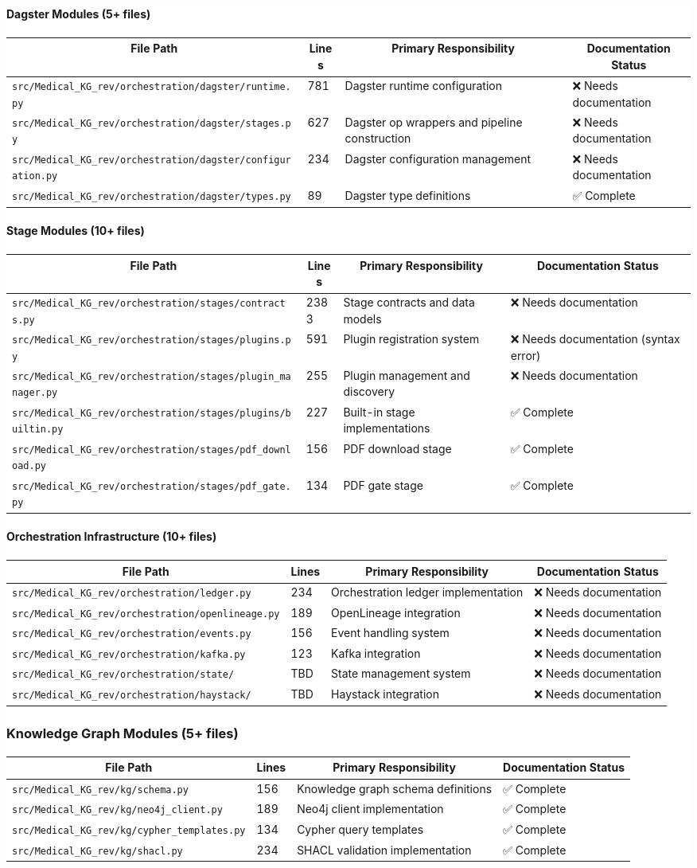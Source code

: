 #### Dagster Modules (5+ files)

| File Path | Lines | Primary Responsibility | Documentation Status |
|-----------|-------|----------------------|-------------------|
| `src/Medical_KG_rev/orchestration/dagster/runtime.py` | 781 | Dagster runtime configuration | ❌ Needs documentation |
| `src/Medical_KG_rev/orchestration/dagster/stages.py` | 627 | Dagster op wrappers and pipeline construction | ❌ Needs documentation |
| `src/Medical_KG_rev/orchestration/dagster/configuration.py` | 234 | Dagster configuration management | ❌ Needs documentation |
| `src/Medical_KG_rev/orchestration/dagster/types.py` | 89 | Dagster type definitions | ✅ Complete |

#### Stage Modules (10+ files)

| File Path | Lines | Primary Responsibility | Documentation Status |
|-----------|-------|----------------------|-------------------|
| `src/Medical_KG_rev/orchestration/stages/contracts.py` | 2383 | Stage contracts and data models | ❌ Needs documentation |
| `src/Medical_KG_rev/orchestration/stages/plugins.py` | 591 | Plugin registration system | ❌ Needs documentation (syntax error) |
| `src/Medical_KG_rev/orchestration/stages/plugin_manager.py` | 255 | Plugin management and discovery | ❌ Needs documentation |
| `src/Medical_KG_rev/orchestration/stages/plugins/builtin.py` | 227 | Built-in stage implementations | ✅ Complete |
| `src/Medical_KG_rev/orchestration/stages/pdf_download.py` | 156 | PDF download stage | ✅ Complete |
| `src/Medical_KG_rev/orchestration/stages/pdf_gate.py` | 134 | PDF gate stage | ✅ Complete |

#### Orchestration Infrastructure (10+ files)

| File Path | Lines | Primary Responsibility | Documentation Status |
|-----------|-------|----------------------|-------------------|
| `src/Medical_KG_rev/orchestration/ledger.py` | 234 | Orchestration ledger implementation | ❌ Needs documentation |
| `src/Medical_KG_rev/orchestration/openlineage.py` | 189 | OpenLineage integration | ❌ Needs documentation |
| `src/Medical_KG_rev/orchestration/events.py` | 156 | Event handling system | ❌ Needs documentation |
| `src/Medical_KG_rev/orchestration/kafka.py` | 123 | Kafka integration | ❌ Needs documentation |
| `src/Medical_KG_rev/orchestration/state/` | TBD | State management system | ❌ Needs documentation |
| `src/Medical_KG_rev/orchestration/haystack/` | TBD | Haystack integration | ❌ Needs documentation |

### Knowledge Graph Modules (5+ files)

| File Path | Lines | Primary Responsibility | Documentation Status |
|-----------|-------|----------------------|-------------------|
| `src/Medical_KG_rev/kg/schema.py` | 156 | Knowledge graph schema definitions | ✅ Complete |
| `src/Medical_KG_rev/kg/neo4j_client.py` | 189 | Neo4j client implementation | ✅ Complete |
| `src/Medical_KG_rev/kg/cypher_templates.py` | 134 | Cypher query templates | ✅ Complete |
| `src/Medical_KG_rev/kg/shacl.py` | 234 | SHACL validation implementation | ✅ Complete |
